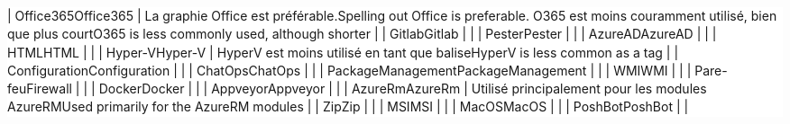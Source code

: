 | <span data-ttu-id="b4a49-328">Office365</span><span class="sxs-lookup"><span data-stu-id="b4a49-328">Office365</span></span> | <span data-ttu-id="b4a49-329">La graphie Office est préférable.</span><span class="sxs-lookup"><span data-stu-id="b4a49-329">Spelling out Office is preferable.</span></span> <span data-ttu-id="b4a49-330">O365 est moins couramment utilisé, bien que plus court</span><span class="sxs-lookup"><span data-stu-id="b4a49-330">O365 is less commonly used, although shorter</span></span> |
| <span data-ttu-id="b4a49-331">Gitlab</span><span class="sxs-lookup"><span data-stu-id="b4a49-331">Gitlab</span></span> |  |
| <span data-ttu-id="b4a49-332">Pester</span><span class="sxs-lookup"><span data-stu-id="b4a49-332">Pester</span></span> |  |
| <span data-ttu-id="b4a49-333">AzureAD</span><span class="sxs-lookup"><span data-stu-id="b4a49-333">AzureAD</span></span> |  |
| <span data-ttu-id="b4a49-334">HTML</span><span class="sxs-lookup"><span data-stu-id="b4a49-334">HTML</span></span> |  |
| <span data-ttu-id="b4a49-335">Hyper-V</span><span class="sxs-lookup"><span data-stu-id="b4a49-335">Hyper-V</span></span> | <span data-ttu-id="b4a49-336">HyperV est moins utilisé en tant que balise</span><span class="sxs-lookup"><span data-stu-id="b4a49-336">HyperV is less common as a tag</span></span> |
| <span data-ttu-id="b4a49-337">Configuration</span><span class="sxs-lookup"><span data-stu-id="b4a49-337">Configuration</span></span> |  |
| <span data-ttu-id="b4a49-338">ChatOps</span><span class="sxs-lookup"><span data-stu-id="b4a49-338">ChatOps</span></span> |  |
| <span data-ttu-id="b4a49-339">PackageManagement</span><span class="sxs-lookup"><span data-stu-id="b4a49-339">PackageManagement</span></span> |  |
| <span data-ttu-id="b4a49-340">WMI</span><span class="sxs-lookup"><span data-stu-id="b4a49-340">WMI</span></span> |  |
| <span data-ttu-id="b4a49-341">Pare-feu</span><span class="sxs-lookup"><span data-stu-id="b4a49-341">Firewall</span></span> |  |
| <span data-ttu-id="b4a49-342">Docker</span><span class="sxs-lookup"><span data-stu-id="b4a49-342">Docker</span></span> |  |
| <span data-ttu-id="b4a49-343">Appveyor</span><span class="sxs-lookup"><span data-stu-id="b4a49-343">Appveyor</span></span> |  |
| <span data-ttu-id="b4a49-344">AzureRm</span><span class="sxs-lookup"><span data-stu-id="b4a49-344">AzureRm</span></span> | <span data-ttu-id="b4a49-345">Utilisé principalement pour les modules AzureRM</span><span class="sxs-lookup"><span data-stu-id="b4a49-345">Used primarily for the AzureRM modules</span></span> |
| <span data-ttu-id="b4a49-346">Zip</span><span class="sxs-lookup"><span data-stu-id="b4a49-346">Zip</span></span> |  |
| <span data-ttu-id="b4a49-347">MSI</span><span class="sxs-lookup"><span data-stu-id="b4a49-347">MSI</span></span> |  |
| <span data-ttu-id="b4a49-348">MacOS</span><span class="sxs-lookup"><span data-stu-id="b4a49-348">MacOS</span></span> |  |
| <span data-ttu-id="b4a49-349">PoshBot</span><span class="sxs-lookup"><span data-stu-id="b4a49-349">PoshBot</span></span> |  |
